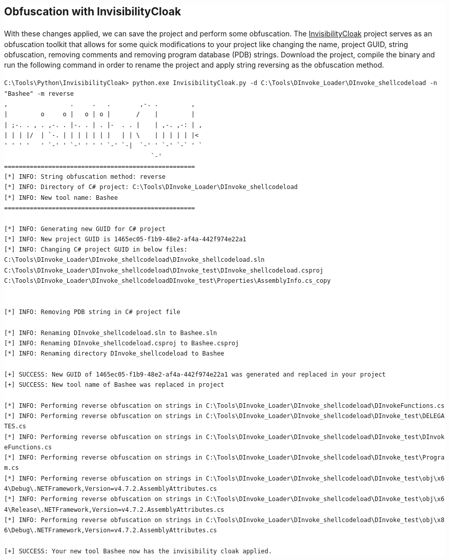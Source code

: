 ## Obfuscation with InvisibilityCloak
With these changes applied, we can save the project and perform some obfuscation. The [InvisibilityCloak](https://github.com/h4wkst3r/InvisibilityCloak) project serves as an obfuscation toolkit that allows for some quick modifications to your project like changing the name, project GUID, string obfuscation, removing comments and removing program database (PDB) strings. Download the project, compile the binary and run the following command in order to rename the project and apply string reversing as the obfuscation method.

```console
C:\Tools\Python\InvisibilityCloak> python.exe InvisibilityCloak.py -d C:\Tools\DInvoke_Loader\DInvoke_shellcodeload -n "Bashee" -m reverse
,                 .     .   .        ,-. .         ,
|         o     o |   o | o |       /    |         |
| ;-. . , . ,-. . |-. . | . |-  . . |    | ,-. ,-: | ,
| | | |/  | `-. | | | | | | |   | | \    | | | | | |<
' ' ' '   ' `-' ' `-' ' ' ' `-' `-|  `-' ' `-' `-` ' `
                                        `-'
====================================================
[*] INFO: String obfuscation method: reverse
[*] INFO: Directory of C# project: C:\Tools\DInvoke_Loader\DInvoke_shellcodeload
[*] INFO: New tool name: Bashee
====================================================

[*] INFO: Generating new GUID for C# project
[*] INFO: New project GUID is 1465ec05-f1b9-48e2-af4a-442f974e22a1
[*] INFO: Changing C# project GUID in below files:
C:\Tools\DInvoke_Loader\DInvoke_shellcodeload\DInvoke_shellcodeload.sln
C:\Tools\DInvoke_Loader\DInvoke_shellcodeload\DInvoke_test\DInvoke_shellcodeload.csproj
C:\Tools\DInvoke_Loader\DInvoke_shellcodeloadDInvoke_test\Properties\AssemblyInfo.cs_copy


[*] INFO: Removing PDB string in C# project file

[*] INFO: Renaming DInvoke_shellcodeload.sln to Bashee.sln
[*] INFO: Renaming DInvoke_shellcodeload.csproj to Bashee.csproj
[*] INFO: Renaming directory DInvoke_shellcodeload to Bashee

[+] SUCCESS: New GUID of 1465ec05-f1b9-48e2-af4a-442f974e22a1 was generated and replaced in your project
[+] SUCCESS: New tool name of Bashee was replaced in project

[*] INFO: Performing reverse obfuscation on strings in C:\Tools\DInvoke_Loader\DInvoke_shellcodeload\DInvokeFunctions.cs
[*] INFO: Performing reverse obfuscation on strings in C:\Tools\DInvoke_Loader\DInvoke_shellcodeload\DInvoke_test\DELEGATES.cs
[*] INFO: Performing reverse obfuscation on strings in C:\Tools\DInvoke_Loader\DInvoke_shellcodeload\DInvoke_test\DInvokeFunctions.cs
[*] INFO: Performing reverse obfuscation on strings in C:\Tools\DInvoke_Loader\DInvoke_shellcodeload\DInvoke_test\Program.cs
[*] INFO: Performing reverse obfuscation on strings in C:\Tools\DInvoke_Loader\DInvoke_shellcodeload\DInvoke_test\obj\x64\Debug\.NETFramework,Version=v4.7.2.AssemblyAttributes.cs
[*] INFO: Performing reverse obfuscation on strings in C:\Tools\DInvoke_Loader\DInvoke_shellcodeload\DInvoke_test\obj\x64\Release\.NETFramework,Version=v4.7.2.AssemblyAttributes.cs
[*] INFO: Performing reverse obfuscation on strings in C:\Tools\DInvoke_Loader\DInvoke_shellcodeload\DInvoke_test\obj\x86\Debug\.NETFramework,Version=v4.7.2.AssemblyAttributes.cs

[+] SUCCESS: Your new tool Bashee now has the invisibility cloak applied.
```
